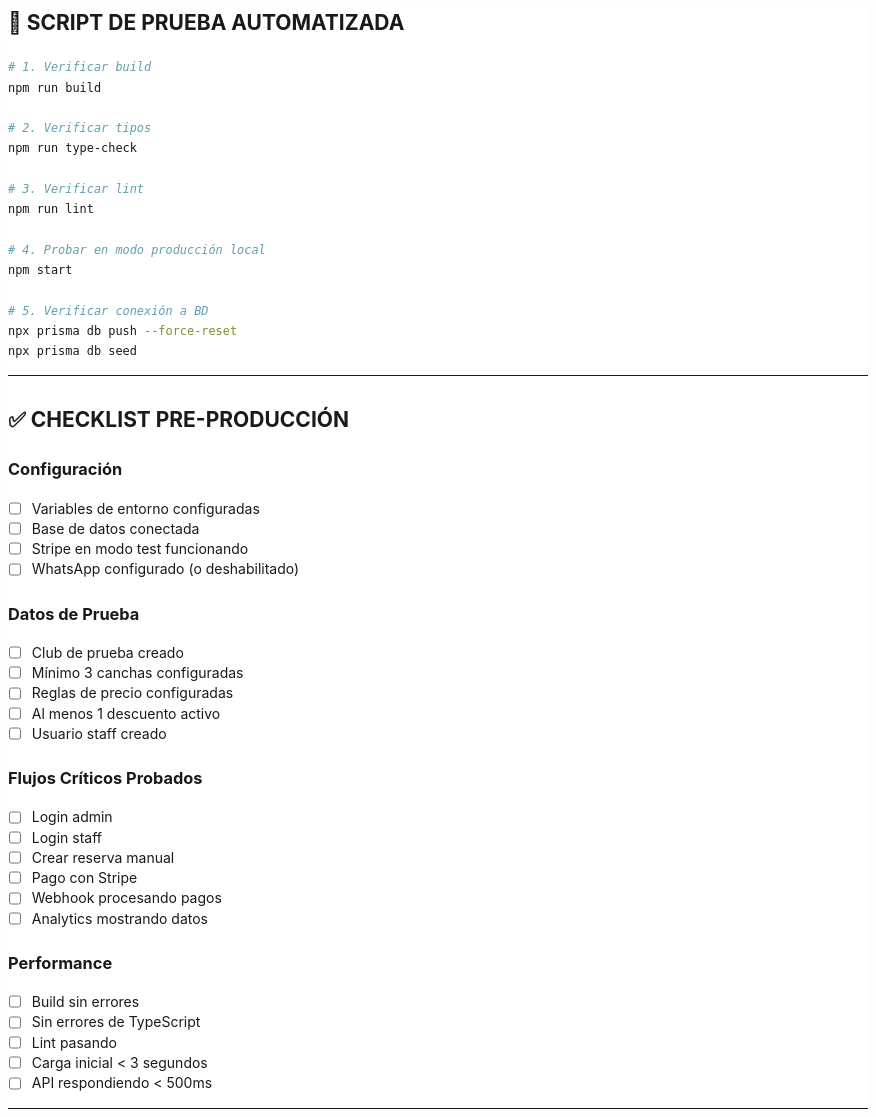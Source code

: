 
## 🚀 SCRIPT DE PRUEBA AUTOMATIZADA

```bash
# 1. Verificar build
npm run build

# 2. Verificar tipos
npm run type-check

# 3. Verificar lint
npm run lint

# 4. Probar en modo producción local
npm start

# 5. Verificar conexión a BD
npx prisma db push --force-reset
npx prisma db seed
```

---

## ✅ CHECKLIST PRE-PRODUCCIÓN

### Configuración
- [ ] Variables de entorno configuradas
- [ ] Base de datos conectada
- [ ] Stripe en modo test funcionando
- [ ] WhatsApp configurado (o deshabilitado)

### Datos de Prueba
- [ ] Club de prueba creado
- [ ] Mínimo 3 canchas configuradas
- [ ] Reglas de precio configuradas
- [ ] Al menos 1 descuento activo
- [ ] Usuario staff creado

### Flujos Críticos Probados
- [ ] Login admin
- [ ] Login staff
- [ ] Crear reserva manual
- [ ] Pago con Stripe
- [ ] Webhook procesando pagos
- [ ] Analytics mostrando datos

### Performance
- [ ] Build sin errores
- [ ] Sin errores de TypeScript
- [ ] Lint pasando
- [ ] Carga inicial < 3 segundos
- [ ] API respondiendo < 500ms

---